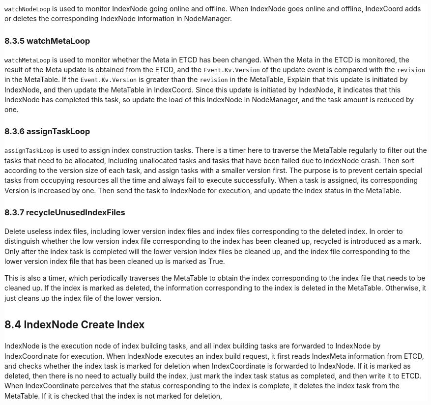 `watchNodeLoop` is used to monitor IndexNode going online and offline. When IndexNode goes online and offline,
IndexCoord adds or deletes the corresponding IndexNode information in NodeManager.

### 8.3.5 watchMetaLoop

`watchMetaLoop` is used to monitor whether the Meta in ETCD has been changed. When the Meta in the ETCD is monitored,
the result of the Meta update is obtained from the ETCD, and the `Event.Kv.Version` of the update event is compared
with the `revision` in the MetaTable. If the `Event.Kv.Version` is greater than the `revision` in the MetaTable,
Explain that this update is initiated by IndexNode, and then update the MetaTable in IndexCoord. Since this update
is initiated by IndexNode, it indicates that this IndexNode has completed this task, so update the load of this
IndexNode in NodeManager, and the task amount is reduced by one.

### 8.3.6 assignTaskLoop

`assignTaskLoop` is used to assign index construction tasks. There is a timer here to traverse the MetaTable regularly
to filter out the tasks that need to be allocated, including unallocated tasks and tasks that have been failed due to
indexNode crash. Then sort according to the version size of each task, and assign tasks with a smaller
version first. The purpose is to prevent certain special tasks from occupying resources all the time and always fail
to execute successfully. When a task is assigned, its corresponding Version is increased by one. Then send the task to
IndexNode for execution, and update the index status in the MetaTable.

### 8.3.7 recycleUnusedIndexFiles

Delete useless index files, including lower version index files and index files corresponding to the deleted index.
In order to distinguish whether the low version index file corresponding to the index has been cleaned up, recycled is
introduced as a mark. Only after the index task is completed will the lower version index files be cleaned up, and the
index file corresponding to the lower version index file that has been cleaned up is marked as True.

This is also a timer, which periodically traverses the MetaTable to obtain the index corresponding to the index file
that needs to be cleaned up. If the index is marked as deleted, the information corresponding to the index is deleted
in the MetaTable. Otherwise, it just cleans up the index file of the lower version.

## 8.4 IndexNode Create Index

IndexNode is the execution node of index building tasks, and all index building tasks are forwarded to IndexNode by
IndexCoordinate for execution. When IndexNode executes an index build request, it first reads IndexMeta information
from ETCD, and checks whether the index task is marked for deletion when IndexCoordinate is forwarded to IndexNode.
If it is marked as deleted, then there is no need to actually build the index, just mark the index task status as
completed, and then write it to ETCD. When IndexCoordinate perceives that the status corresponding to the index is
complete, it deletes the index task from the MetaTable. If it is checked that the index is not marked for deletion,